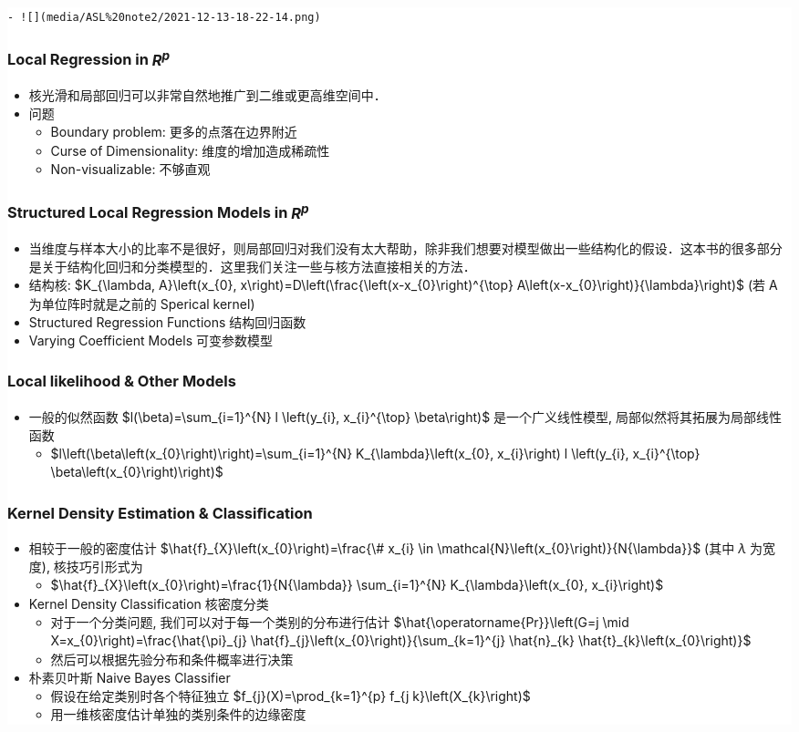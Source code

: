     - ![](media/ASL%20note2/2021-12-13-18-22-14.png)

### Local Regression in $R^p$

- 核光滑和局部回归可以非常自然地推广到二维或更高维空间中．
- 问题
    - Boundary problem: 更多的点落在边界附近
    - Curse of Dimensionality: 维度的增加造成稀疏性
    - Non-visualizable: 不够直观

### Structured Local Regression Models in $R^p$

- 当维度与样本大小的比率不是很好，则局部回归对我们没有太大帮助，除非我们想要对模型做出一些结构化的假设．这本书的很多部分是关于结构化回归和分类模型的．这里我们关注一些与核方法直接相关的方法．
- 结构核: $K_{\lambda, A}\left(x_{0}, x\right)=D\left(\frac{\left(x-x_{0}\right)^{\top} A\left(x-x_{0}\right)}{\lambda}\right)$ (若 A 为单位阵时就是之前的 Sperical kernel)
- Structured Regression Functions 结构回归函数
- Varying Coefficient Models 可变参数模型

### Local likelihood & Other Models

- 一般的似然函数 $l(\beta)=\sum_{i=1}^{N} l \left(y_{i}, x_{i}^{\top} \beta\right)$ 是一个广义线性模型, 局部似然将其拓展为局部线性函数
    - $l\left(\beta\left(x_{0}\right)\right)=\sum_{i=1}^{N} K_{\lambda}\left(x_{0}, x_{i}\right) l \left(y_{i}, x_{i}^{\top} \beta\left(x_{0}\right)\right)$

### Kernel Density Estimation & Classiﬁcation

- 相较于一般的密度估计 $\hat{f}_{X}\left(x_{0}\right)=\frac{\# x_{i} \in \mathcal{N}\left(x_{0}\right)}{N{\lambda}}$ (其中 $\lambda$ 为宽度), 核技巧引形式为
    - $\hat{f}_{X}\left(x_{0}\right)=\frac{1}{N{\lambda}} \sum_{i=1}^{N} K_{\lambda}\left(x_{0}, x_{i}\right)$
- Kernel Density Classification 核密度分类
    - 对于一个分类问题, 我们可以对于每一个类别的分布进行估计 $\hat{\operatorname{Pr}}\left(G=j \mid X=x_{0}\right)=\frac{\hat{\pi}_{j} \hat{f}_{j}\left(x_{0}\right)}{\sum_{k=1}^{j} \hat{n}_{k} \hat{t}_{k}\left(x_{0}\right)}$
    - 然后可以根据先验分布和条件概率进行决策
- 朴素贝叶斯 Naive Bayes Classifier
    - 假设在给定类别时各个特征独立 $f_{j}(X)=\prod_{k=1}^{p} f_{j k}\left(X_{k}\right)$
    - 用一维核密度估计单独的类别条件的边缘密度
